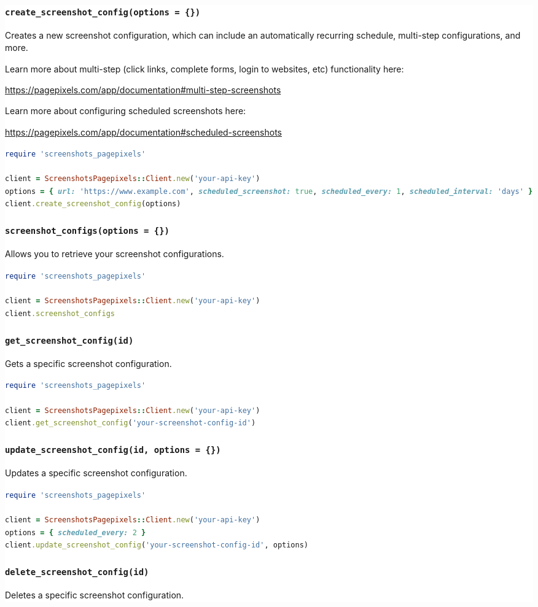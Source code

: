 ### `create_screenshot_config(options = {})`
Creates a new screenshot configuration, which can include an automatically recurring schedule, multi-step configurations, and more. 

Learn more about multi-step (click links, complete forms, login to websites, etc) functionality here: 

https://pagepixels.com/app/documentation#multi-step-screenshots

Learn more about configuring scheduled screenshots here: 

https://pagepixels.com/app/documentation#scheduled-screenshots

```ruby
require 'screenshots_pagepixels'

client = ScreenshotsPagepixels::Client.new('your-api-key')
options = { url: 'https://www.example.com', scheduled_screenshot: true, scheduled_every: 1, scheduled_interval: 'days' }
client.create_screenshot_config(options)
```

### `screenshot_configs(options = {})`
Allows you to retrieve your screenshot configurations.

```ruby
require 'screenshots_pagepixels'

client = ScreenshotsPagepixels::Client.new('your-api-key')
client.screenshot_configs
```

### `get_screenshot_config(id)`
Gets a specific screenshot configuration.

```ruby
require 'screenshots_pagepixels'

client = ScreenshotsPagepixels::Client.new('your-api-key')
client.get_screenshot_config('your-screenshot-config-id')
```

### `update_screenshot_config(id, options = {})`
Updates a specific screenshot configuration.

```ruby
require 'screenshots_pagepixels'

client = ScreenshotsPagepixels::Client.new('your-api-key')
options = { scheduled_every: 2 }
client.update_screenshot_config('your-screenshot-config-id', options)
```

### `delete_screenshot_config(id)`
Deletes a specific screenshot configuration.
